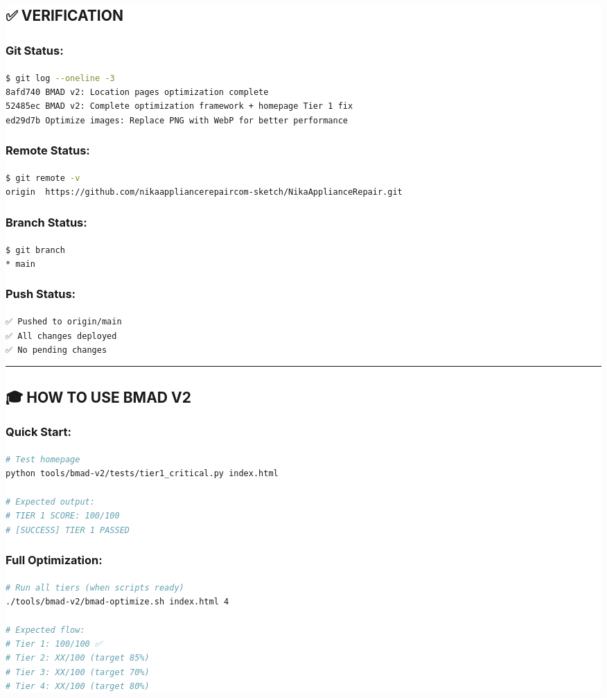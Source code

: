
## ✅ VERIFICATION

### Git Status:
```bash
$ git log --oneline -3
8afd740 BMAD v2: Location pages optimization complete
52485ec BMAD v2: Complete optimization framework + homepage Tier 1 fix
ed29d7b Optimize images: Replace PNG with WebP for better performance
```

### Remote Status:
```bash
$ git remote -v
origin  https://github.com/nikaappliancerepaircom-sketch/NikaApplianceRepair.git
```

### Branch Status:
```bash
$ git branch
* main
```

### Push Status:
```
✅ Pushed to origin/main
✅ All changes deployed
✅ No pending changes
```

---

## 🎓 HOW TO USE BMAD V2

### Quick Start:
```bash
# Test homepage
python tools/bmad-v2/tests/tier1_critical.py index.html

# Expected output:
# TIER 1 SCORE: 100/100
# [SUCCESS] TIER 1 PASSED
```

### Full Optimization:
```bash
# Run all tiers (when scripts ready)
./tools/bmad-v2/bmad-optimize.sh index.html 4

# Expected flow:
# Tier 1: 100/100 ✅
# Tier 2: XX/100 (target 85%)
# Tier 3: XX/100 (target 70%)
# Tier 4: XX/100 (target 80%)
```
